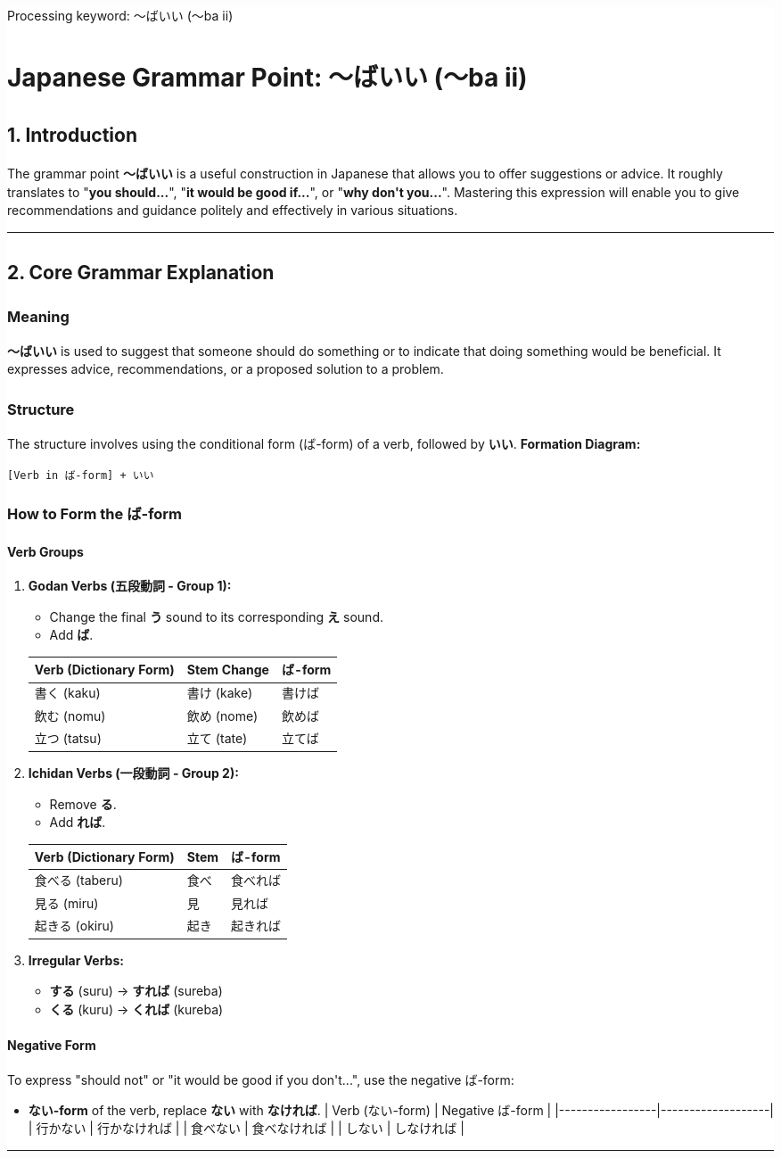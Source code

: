 Processing keyword: ～ばいい (〜ba ii)
# Japanese Grammar Point: ～ばいい (〜ba ii)

## 1. Introduction
The grammar point **～ばいい** is a useful construction in Japanese that allows you to offer suggestions or advice. It roughly translates to "**you should...**", "**it would be good if...**", or "**why don't you...**". Mastering this expression will enable you to give recommendations and guidance politely and effectively in various situations.

---
## 2. Core Grammar Explanation
### Meaning
**～ばいい** is used to suggest that someone should do something or to indicate that doing something would be beneficial. It expresses advice, recommendations, or a proposed solution to a problem.
### Structure
The structure involves using the conditional form (ば-form) of a verb, followed by **いい**.
**Formation Diagram:**
```
[Verb in ば-form] + いい
```
### How to Form the ば-form
#### Verb Groups
1. **Godan Verbs (五段動詞 - Group 1):**
   - Change the final **う** sound to its corresponding **え** sound.
   - Add **ば**.
   
   | Verb (Dictionary Form) | Stem Change | ば-form     |
   |------------------------|-------------|-------------|
   | 書く (kaku)            | 書け (kake) | 書けば      |
   | 飲む (nomu)            | 飲め (nome) | 飲めば      |
   | 立つ (tatsu)           | 立て (tate) | 立てば      |
2. **Ichidan Verbs (一段動詞 - Group 2):**
   - Remove **る**.
   - Add **れば**.
   
   | Verb (Dictionary Form) | Stem    | ば-form     |
   |------------------------|---------|-------------|
   | 食べる (taberu)         | 食べ    | 食べれば    |
   | 見る (miru)            | 見      | 見れば      |
   | 起きる (okiru)         | 起き    | 起きれば    |
3. **Irregular Verbs:**
   - **する** (suru) → **すれば** (sureba)
   - **くる** (kuru) → **くれば** (kureba)
#### Negative Form
To express "should not" or "it would be good if you don't...", use the negative ば-form:
- **ない-form** of the verb, replace **ない** with **なければ**.
   | Verb (ない-form) | Negative ば-form  |
   |-----------------|-------------------|
   | 行かない         | 行かなければ      |
   | 食べない         | 食べなければ      |
   | しない           | しなければ        |
---
